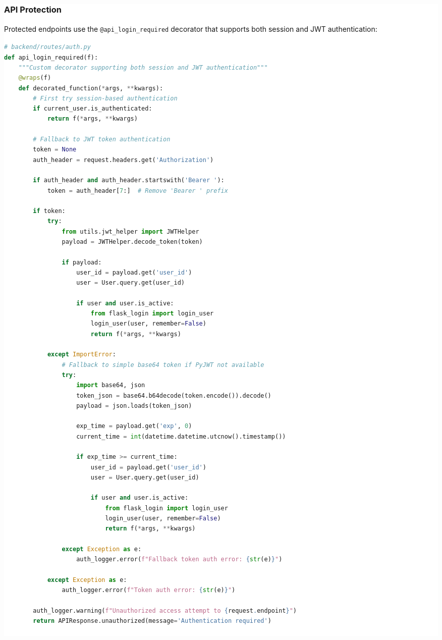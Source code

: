 ### API Protection
Protected endpoints use the `@api_login_required` decorator that supports both session and JWT authentication:

```python
# backend/routes/auth.py
def api_login_required(f):
    """Custom decorator supporting both session and JWT authentication"""
    @wraps(f)
    def decorated_function(*args, **kwargs):
        # First try session-based authentication
        if current_user.is_authenticated:
            return f(*args, **kwargs)
        
        # Fallback to JWT token authentication
        token = None
        auth_header = request.headers.get('Authorization')
        
        if auth_header and auth_header.startswith('Bearer '):
            token = auth_header[7:]  # Remove 'Bearer ' prefix
        
        if token:
            try:
                from utils.jwt_helper import JWTHelper
                payload = JWTHelper.decode_token(token)
                
                if payload:
                    user_id = payload.get('user_id')
                    user = User.query.get(user_id)
                    
                    if user and user.is_active:
                        from flask_login import login_user
                        login_user(user, remember=False)
                        return f(*args, **kwargs)
                        
            except ImportError:
                # Fallback to simple base64 token if PyJWT not available
                try:
                    import base64, json
                    token_json = base64.b64decode(token.encode()).decode()
                    payload = json.loads(token_json)
                    
                    exp_time = payload.get('exp', 0)
                    current_time = int(datetime.datetime.utcnow().timestamp())
                    
                    if exp_time >= current_time:
                        user_id = payload.get('user_id')
                        user = User.query.get(user_id)
                        
                        if user and user.is_active:
                            from flask_login import login_user
                            login_user(user, remember=False)
                            return f(*args, **kwargs)
                            
                except Exception as e:
                    auth_logger.error(f"Fallback token auth error: {str(e)}")
            
            except Exception as e:
                auth_logger.error(f"Token auth error: {str(e)}")
        
        auth_logger.warning(f"Unauthorized access attempt to {request.endpoint}")
        return APIResponse.unauthorized(message='Authentication required')
    
```